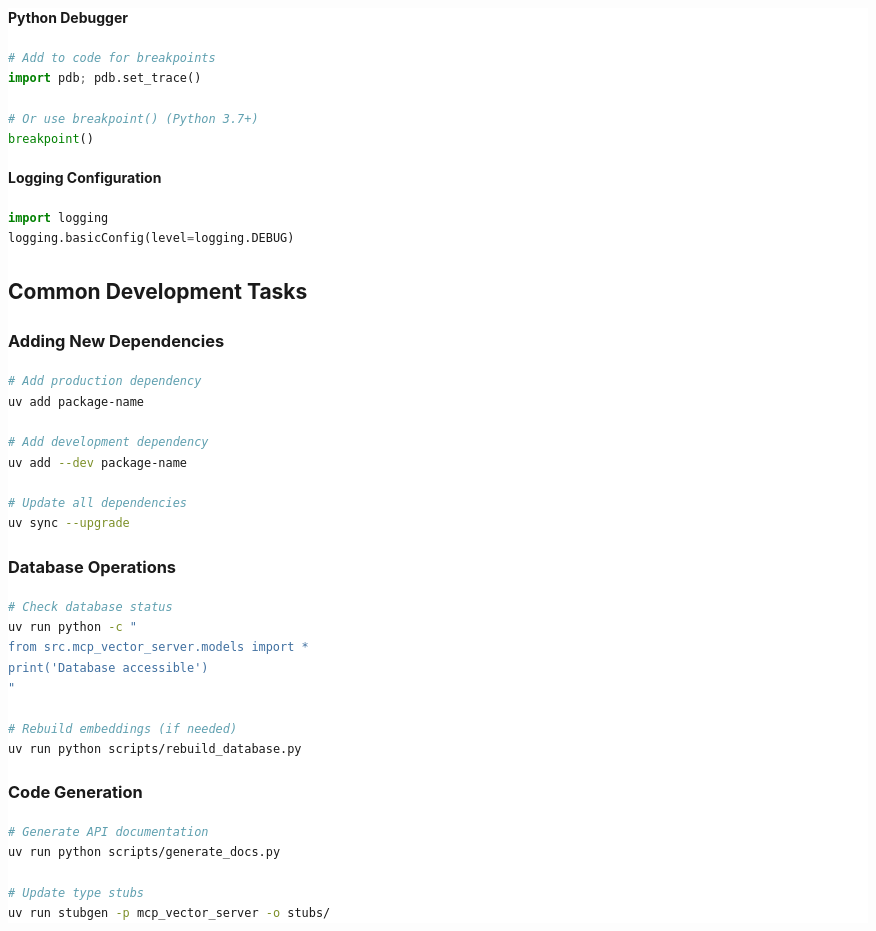 #### Python Debugger
```python
# Add to code for breakpoints
import pdb; pdb.set_trace()

# Or use breakpoint() (Python 3.7+)
breakpoint()
```

#### Logging Configuration
```python
import logging
logging.basicConfig(level=logging.DEBUG)
```

## Common Development Tasks

### Adding New Dependencies

```bash
# Add production dependency
uv add package-name

# Add development dependency
uv add --dev package-name

# Update all dependencies
uv sync --upgrade
```

### Database Operations

```bash
# Check database status
uv run python -c "
from src.mcp_vector_server.models import *
print('Database accessible')
"

# Rebuild embeddings (if needed)
uv run python scripts/rebuild_database.py
```

### Code Generation

```bash
# Generate API documentation
uv run python scripts/generate_docs.py

# Update type stubs
uv run stubgen -p mcp_vector_server -o stubs/
```

